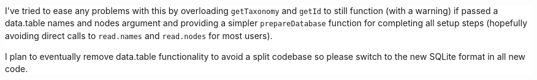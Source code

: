   I've tried to ease any problems with this by overloading `getTaxonomy` and `getId` to still function (with a warning) if passed a data.table names and nodes argument and providing a simpler `prepareDatabase` function for completing all setup steps (hopefully avoiding direct calls to `read.names` and `read.nodes` for most users). 

I plan to eventually remove data.table functionality to avoid a split codebase so please switch to the new SQLite format in all new code.
 


